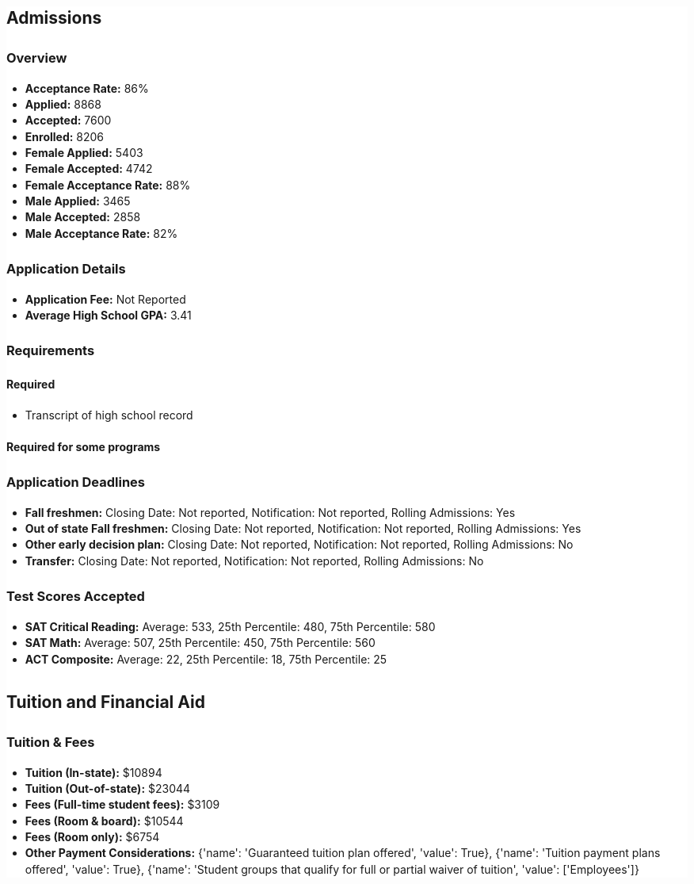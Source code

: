 ## Admissions

### Overview

- **Acceptance Rate:** 86%
- **Applied:** 8868
- **Accepted:** 7600
- **Enrolled:** 8206
- **Female Applied:** 5403
- **Female Accepted:** 4742
- **Female Acceptance Rate:** 88%
- **Male Applied:** 3465
- **Male Accepted:** 2858
- **Male Acceptance Rate:** 82%

### Application Details

- **Application Fee:** Not Reported
- **Average High School GPA:** 3.41

### Requirements

#### Required

- Transcript of high school record

#### Required for some programs


### Application Deadlines

- **Fall freshmen:** Closing Date: Not reported, Notification: Not reported, Rolling Admissions: Yes
- **Out of state Fall freshmen:** Closing Date: Not reported, Notification: Not reported, Rolling Admissions: Yes
- **Other early decision plan:** Closing Date: Not reported, Notification: Not reported, Rolling Admissions: No
- **Transfer:** Closing Date: Not reported, Notification: Not reported, Rolling Admissions: No

### Test Scores Accepted

- **SAT Critical Reading:** Average: 533, 25th Percentile: 480, 75th Percentile: 580
- **SAT Math:** Average: 507, 25th Percentile: 450, 75th Percentile: 560
- **ACT Composite:** Average: 22, 25th Percentile: 18, 75th Percentile: 25

## Tuition and Financial Aid

### Tuition & Fees

- **Tuition (In-state):** $10894
- **Tuition (Out-of-state):** $23044
- **Fees (Full-time student fees):** $3109
- **Fees (Room & board):** $10544
- **Fees (Room only):** $6754
- **Other Payment Considerations:** {'name': 'Guaranteed tuition plan offered', 'value': True}, {'name': 'Tuition payment plans offered', 'value': True}, {'name': 'Student groups that qualify for full or partial waiver of tuition', 'value': ['Employees']}
